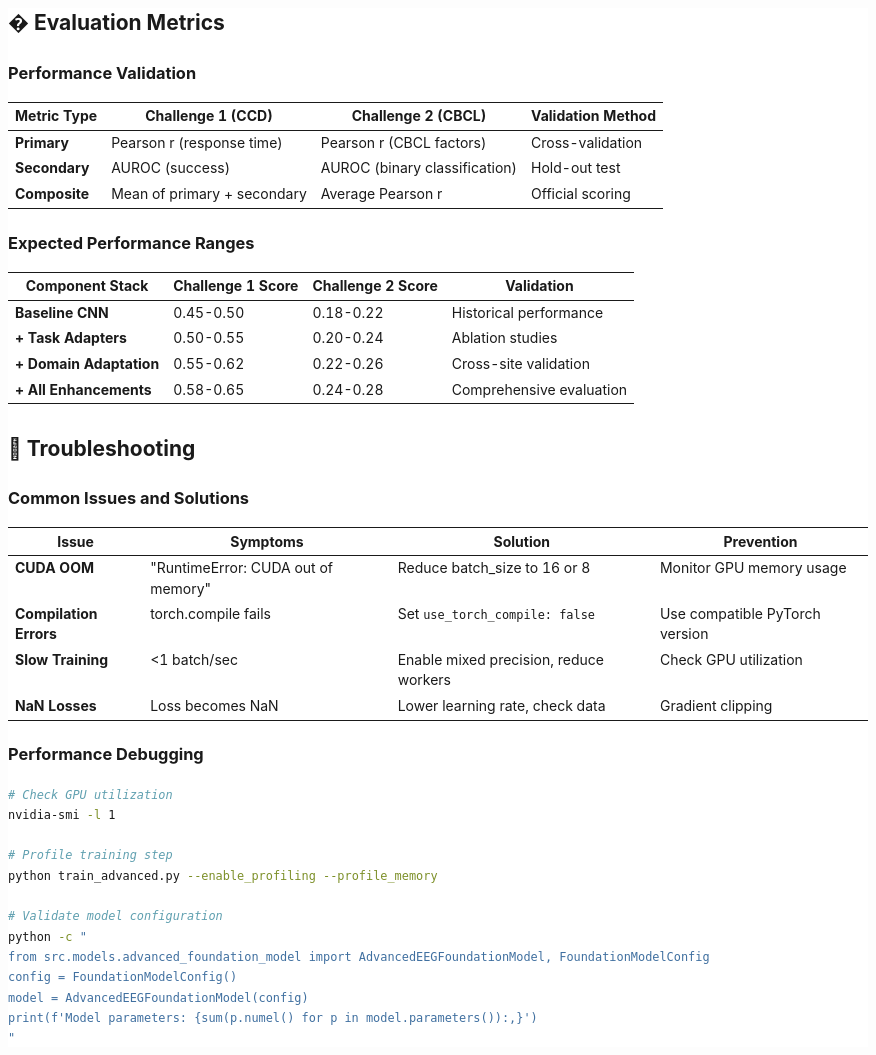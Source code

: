 ## � Evaluation Metrics

### Performance Validation

| Metric Type | Challenge 1 (CCD) | Challenge 2 (CBCL) | Validation Method |
|-------------|-------------------|-------------------|-------------------|
| **Primary** | Pearson r (response time) | Pearson r (CBCL factors) | Cross-validation |
| **Secondary** | AUROC (success) | AUROC (binary classification) | Hold-out test |
| **Composite** | Mean of primary + secondary | Average Pearson r | Official scoring |

### Expected Performance Ranges

| Component Stack | Challenge 1 Score | Challenge 2 Score | Validation |
|----------------|-------------------|-------------------|------------|
| **Baseline CNN** | 0.45-0.50 | 0.18-0.22 | Historical performance |
| **+ Task Adapters** | 0.50-0.55 | 0.20-0.24 | Ablation studies |
| **+ Domain Adaptation** | 0.55-0.62 | 0.22-0.26 | Cross-site validation |
| **+ All Enhancements** | 0.58-0.65 | 0.24-0.28 | Comprehensive evaluation |

## 🐛 Troubleshooting

### Common Issues and Solutions

| Issue | Symptoms | Solution | Prevention |
|-------|----------|----------|------------|
| **CUDA OOM** | "RuntimeError: CUDA out of memory" | Reduce batch_size to 16 or 8 | Monitor GPU memory usage |
| **Compilation Errors** | torch.compile fails | Set `use_torch_compile: false` | Use compatible PyTorch version |
| **Slow Training** | <1 batch/sec | Enable mixed precision, reduce workers | Check GPU utilization |
| **NaN Losses** | Loss becomes NaN | Lower learning rate, check data | Gradient clipping |

### Performance Debugging

```bash
# Check GPU utilization
nvidia-smi -l 1

# Profile training step
python train_advanced.py --enable_profiling --profile_memory

# Validate model configuration
python -c "
from src.models.advanced_foundation_model import AdvancedEEGFoundationModel, FoundationModelConfig
config = FoundationModelConfig()
model = AdvancedEEGFoundationModel(config)
print(f'Model parameters: {sum(p.numel() for p in model.parameters()):,}')
"
```
